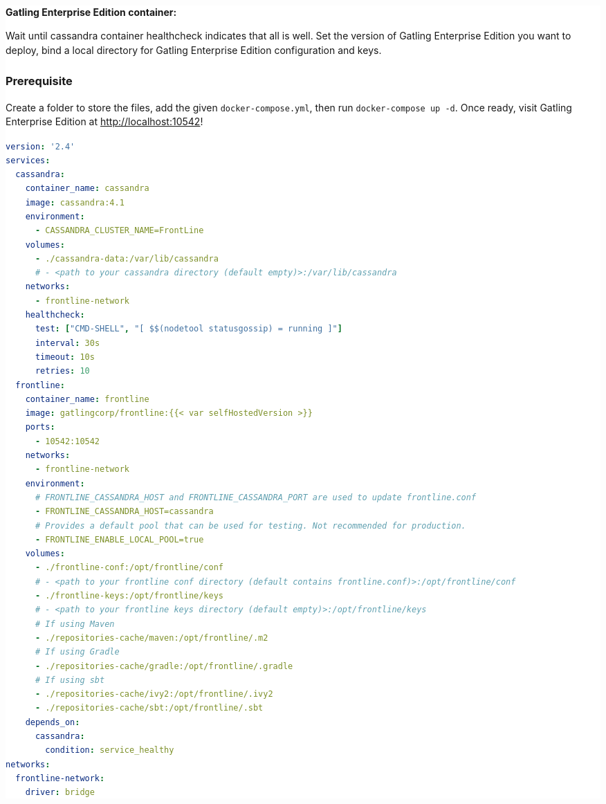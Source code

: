 **Gatling Enterprise Edition container:**

Wait until cassandra container healthcheck indicates that all is well.
Set the version of Gatling Enterprise Edition you want to deploy, bind a local directory for Gatling Enterprise Edition configuration and keys.

### Prerequisite

Create a folder to store the files, add the given `docker-compose.yml`, then run `docker-compose up -d`.
Once ready, visit Gatling Enterprise Edition at [http://localhost:10542](http://localhost:10542)!

```yaml
version: '2.4'
services:
  cassandra:
    container_name: cassandra
    image: cassandra:4.1
    environment:
      - CASSANDRA_CLUSTER_NAME=FrontLine
    volumes:
      - ./cassandra-data:/var/lib/cassandra
      # - <path to your cassandra directory (default empty)>:/var/lib/cassandra
    networks:
      - frontline-network
    healthcheck:
      test: ["CMD-SHELL", "[ $$(nodetool statusgossip) = running ]"]
      interval: 30s
      timeout: 10s
      retries: 10
  frontline:
    container_name: frontline
    image: gatlingcorp/frontline:{{< var selfHostedVersion >}}
    ports:
      - 10542:10542
    networks:
      - frontline-network
    environment:
      # FRONTLINE_CASSANDRA_HOST and FRONTLINE_CASSANDRA_PORT are used to update frontline.conf
      - FRONTLINE_CASSANDRA_HOST=cassandra
      # Provides a default pool that can be used for testing. Not recommended for production.
      - FRONTLINE_ENABLE_LOCAL_POOL=true
    volumes:
      - ./frontline-conf:/opt/frontline/conf
      # - <path to your frontline conf directory (default contains frontline.conf)>:/opt/frontline/conf
      - ./frontline-keys:/opt/frontline/keys
      # - <path to your frontline keys directory (default empty)>:/opt/frontline/keys
      # If using Maven
      - ./repositories-cache/maven:/opt/frontline/.m2
      # If using Gradle
      - ./repositories-cache/gradle:/opt/frontline/.gradle
      # If using sbt
      - ./repositories-cache/ivy2:/opt/frontline/.ivy2
      - ./repositories-cache/sbt:/opt/frontline/.sbt
    depends_on:
      cassandra:
        condition: service_healthy
networks:
  frontline-network:
    driver: bridge
```
